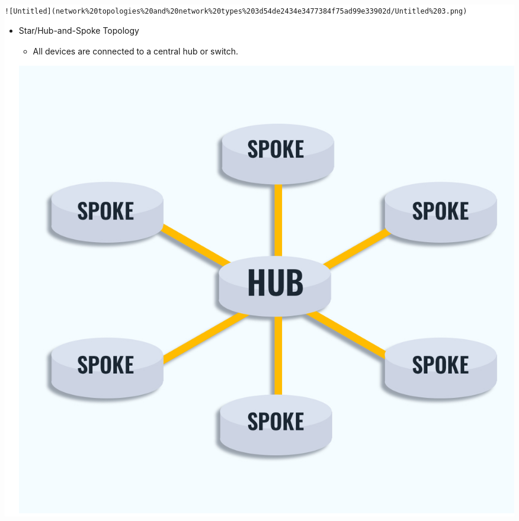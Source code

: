     ![Untitled](network%20topologies%20and%20network%20types%203d54de2434e3477384f75ad99e33902d/Untitled%203.png)
    
- Star/Hub-and-Spoke Topology
    - All devices are connected to a central hub or switch.
    
    ![Untitled](network%20topologies%20and%20network%20types%203d54de2434e3477384f75ad99e33902d/Untitled%204.png)
    